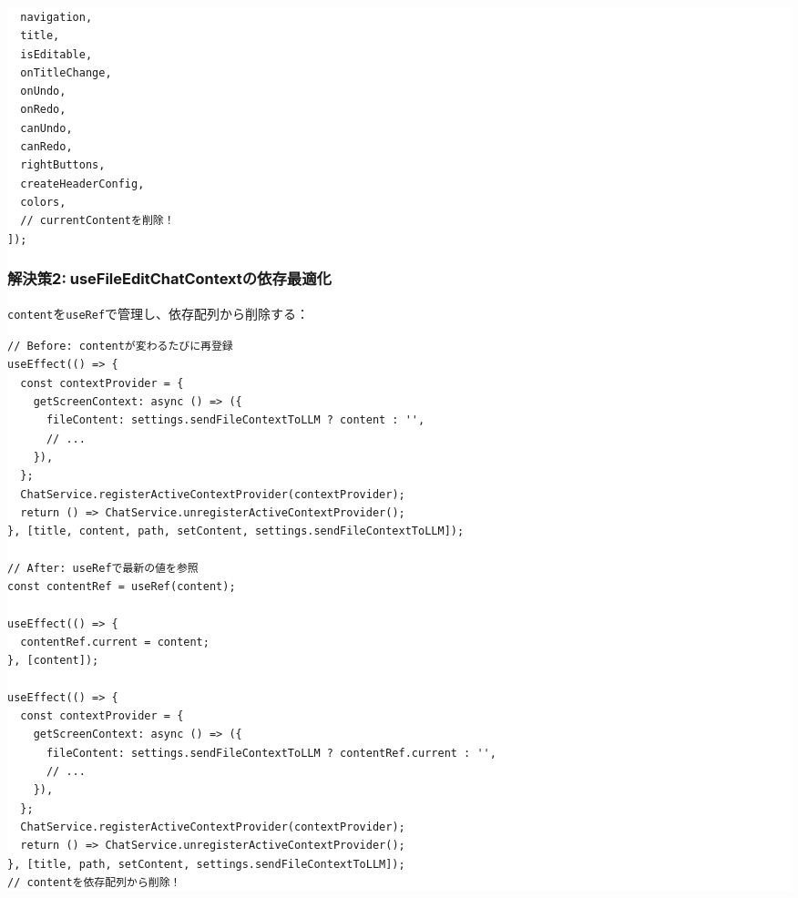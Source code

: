 ```tsx
  navigation,
  title,
  isEditable,
  onTitleChange,
  onUndo,
  onRedo,
  canUndo,
  canRedo,
  rightButtons,
  createHeaderConfig,
  colors,
  // currentContentを削除！
]);
```

### 解決策2: useFileEditChatContextの依存最適化

`content`を`useRef`で管理し、依存配列から削除する：

```tsx
// Before: contentが変わるたびに再登録
useEffect(() => {
  const contextProvider = {
    getScreenContext: async () => ({
      fileContent: settings.sendFileContextToLLM ? content : '',
      // ...
    }),
  };
  ChatService.registerActiveContextProvider(contextProvider);
  return () => ChatService.unregisterActiveContextProvider();
}, [title, content, path, setContent, settings.sendFileContextToLLM]);

// After: useRefで最新の値を参照
const contentRef = useRef(content);

useEffect(() => {
  contentRef.current = content;
}, [content]);

useEffect(() => {
  const contextProvider = {
    getScreenContext: async () => ({
      fileContent: settings.sendFileContextToLLM ? contentRef.current : '',
      // ...
    }),
  };
  ChatService.registerActiveContextProvider(contextProvider);
  return () => ChatService.unregisterActiveContextProvider();
}, [title, path, setContent, settings.sendFileContextToLLM]);
// contentを依存配列から削除！
```
